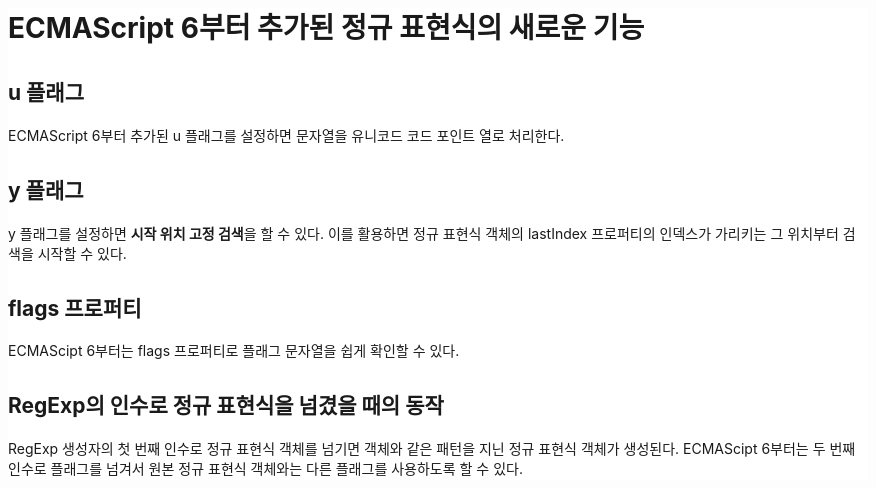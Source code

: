 ECMAScript 6부터 추가된 정규 표현식의 새로운 기능
======
u 플래그
------
ECMAScript 6부터 추가된 u 플래그를 설정하면 문자열을 유니코드 코드 포인트 열로 처리한다.

y 플래그
------
y 플래그를 설정하면 **시작 위치 고정 검색**을 할 수 있다. 이를 활용하면 정규 표현식 객체의 lastIndex 프로퍼티의 인덱스가 가리키는 그 위치부터 검색을 시작할 수 있다.

flags 프로퍼티
------
ECMAScipt 6부터는 flags 프로퍼티로 플래그 문자열을 쉽게 확인할 수 있다.

RegExp의 인수로 정규 표현식을 넘겼을 때의 동작
------
RegExp 생성자의 첫 번째 인수로 정규 표현식 객체를 넘기면 객체와 같은 패턴을 지닌 정규 표현식 객체가 생성된다. ECMAScipt 6부터는 두 번째 인수로 플래그를 넘겨서 원본 정규 표현식 객체와는 다른 플래그를 사용하도록 할 수 있다.
